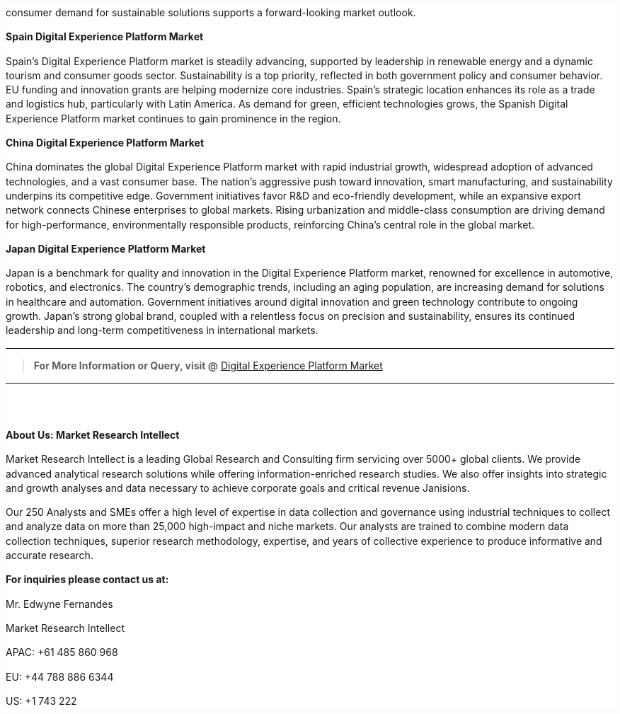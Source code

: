 consumer demand for sustainable solutions supports a forward-looking market outlook.</p><p class="" data-start="4424" data-end="4975"><strong data-start="4424" data-end="4445">Spain Digital Experience Platform Market</strong></p><p class="" data-start="4424" data-end="4975">Spain&rsquo;s Digital Experience Platform market is steadily advancing, supported by leadership in renewable energy and a dynamic tourism and consumer goods sector. Sustainability is a top priority, reflected in both government policy and consumer behavior. EU funding and innovation grants are helping modernize core industries. Spain&rsquo;s strategic location enhances its role as a trade and logistics hub, particularly with Latin America. As demand for green, efficient technologies grows, the Spanish Digital Experience Platform market continues to gain prominence in the region.</p><p class="" data-start="4977" data-end="5589"><strong data-start="4977" data-end="4998">China Digital Experience Platform Market</strong></p><p class="" data-start="4977" data-end="5589">China dominates the global Digital Experience Platform market with rapid industrial growth, widespread adoption of advanced technologies, and a vast consumer base. The nation&rsquo;s aggressive push toward innovation, smart manufacturing, and sustainability underpins its competitive edge. Government initiatives favor R&amp;D and eco-friendly development, while an expansive export network connects Chinese enterprises to global markets. Rising urbanization and middle-class consumption are driving demand for high-performance, environmentally responsible products, reinforcing China&rsquo;s central role in the global market.</p><p class="" data-start="5591" data-end="6162"><strong data-start="5591" data-end="5612">Japan Digital Experience Platform Market</strong></p><p class="" data-start="5591" data-end="6162">Japan is a benchmark for quality and innovation in the Digital Experience Platform market, renowned for excellence in automotive, robotics, and electronics. The country&rsquo;s demographic trends, including an aging population, are increasing demand for solutions in healthcare and automation. Government initiatives around digital innovation and green technology contribute to ongoing growth. Japan&rsquo;s strong global brand, coupled with a relentless focus on precision and sustainability, ensures its continued leadership and long-term competitiveness in international markets.</p><hr /><blockquote><p><span class="font-[700]"><strong>For More Information or Query, visit&nbsp;@</strong>&nbsp;</span><span class="font-[700]"><a href="https://www.marketresearchintellect.com/product/digital-experience-platform-market/?utm_source=Linkedin&utm_medium=027" target="_blank" data-tracking-control-name="article-ssr-frontend-pulse_little-text-block" data-tracking-will-navigate="" data-test-link="">Digital Experience Platform Market</a></span></p></blockquote><hr /><h3>&nbsp;</h3><p><strong><span class="font-[700]">About Us: Market Research Intellect</span></strong></p><p><span class="">Market Research Intellect is a leading Global Research and Consulting firm servicing over 5000+ global clients. We provide advanced analytical research solutions while offering information-enriched research studies.&nbsp;</span>We also offer insights into strategic and growth analyses and data necessary to achieve corporate goals and critical revenue Janisions.</p><p><span class="">Our 250 Analysts and SMEs offer a high level of expertise in data collection and governance using industrial techniques to collect and analyze data on more than 25,000 high-impact and niche markets. Our analysts are trained to combine modern data collection techniques, superior research methodology, expertise, and years of collective experience to produce informative and accurate research.</span></p><p><strong>For inquiries please contact us at:</strong></p><p>Mr. Edwyne Fernandes</p><p>Market Research Intellect</p><p>APAC: +61 485 860 968</p><p>EU: +44 788 886 6344</p><p>US: +1 743 222